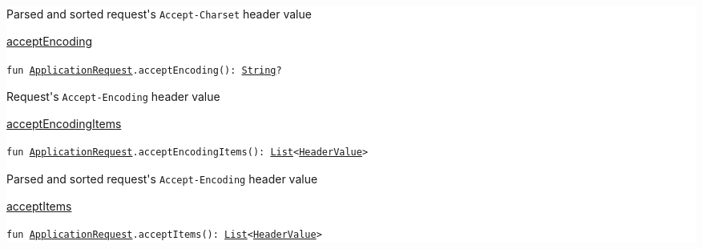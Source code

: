 Parsed and sorted request's <code>Accept-Charset</code> header value


</td>
</tr>
<tr>
<td markdown="1">

<a href="../../io.ktor.request/accept-encoding.html">acceptEncoding</a>


</td>
<td markdown="1">
<div class="signature"><code><span class="keyword">fun </span><a href="../../io.ktor.request/-application-request/index.html"><span class="identifier">ApplicationRequest</span></a><span class="symbol">.</span><span class="identifier">acceptEncoding</span><span class="symbol">(</span><span class="symbol">)</span><span class="symbol">: </span><a href="https://kotlinlang.org/api/latest/jvm/stdlib/kotlin/-string/index.html"><span class="identifier">String</span></a><span class="symbol">?</span></code></div>

Request's <code>Accept-Encoding</code> header value


</td>
</tr>
<tr>
<td markdown="1">

<a href="../../io.ktor.request/accept-encoding-items.html">acceptEncodingItems</a>


</td>
<td markdown="1">
<div class="signature"><code><span class="keyword">fun </span><a href="../../io.ktor.request/-application-request/index.html"><span class="identifier">ApplicationRequest</span></a><span class="symbol">.</span><span class="identifier">acceptEncodingItems</span><span class="symbol">(</span><span class="symbol">)</span><span class="symbol">: </span><a href="https://kotlinlang.org/api/latest/jvm/stdlib/kotlin.collections/-list/index.html"><span class="identifier">List</span></a><span class="symbol">&lt;</span><a href="../../io.ktor.http/-header-value/index.html"><span class="identifier">HeaderValue</span></a><span class="symbol">&gt;</span></code></div>

Parsed and sorted request's <code>Accept-Encoding</code> header value


</td>
</tr>
<tr>
<td markdown="1">

<a href="../../io.ktor.request/accept-items.html">acceptItems</a>


</td>
<td markdown="1">
<div class="signature"><code><span class="keyword">fun </span><a href="../../io.ktor.request/-application-request/index.html"><span class="identifier">ApplicationRequest</span></a><span class="symbol">.</span><span class="identifier">acceptItems</span><span class="symbol">(</span><span class="symbol">)</span><span class="symbol">: </span><a href="https://kotlinlang.org/api/latest/jvm/stdlib/kotlin.collections/-list/index.html"><span class="identifier">List</span></a><span class="symbol">&lt;</span><a href="../../io.ktor.http/-header-value/index.html"><span class="identifier">HeaderValue</span></a><span class="symbol">&gt;</span></code></div>
